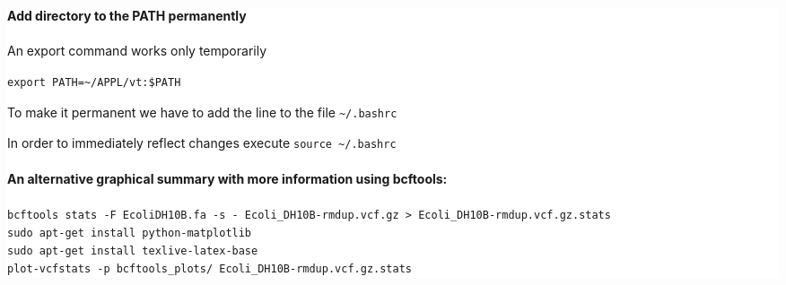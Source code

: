 #### Add directory to the PATH permanently

An export command works only temporarily
```
export PATH=~/APPL/vt:$PATH
```

To make it permanent we have to add the line to the file `~/.bashrc`

In order to immediately reflect changes execute `source ~/.bashrc` 

#### An alternative graphical summary with more information using bcftools:
```
bcftools stats -F EcoliDH10B.fa -s - Ecoli_DH10B-rmdup.vcf.gz > Ecoli_DH10B-rmdup.vcf.gz.stats
sudo apt-get install python-matplotlib
sudo apt-get install texlive-latex-base
plot-vcfstats -p bcftools_plots/ Ecoli_DH10B-rmdup.vcf.gz.stats
```
